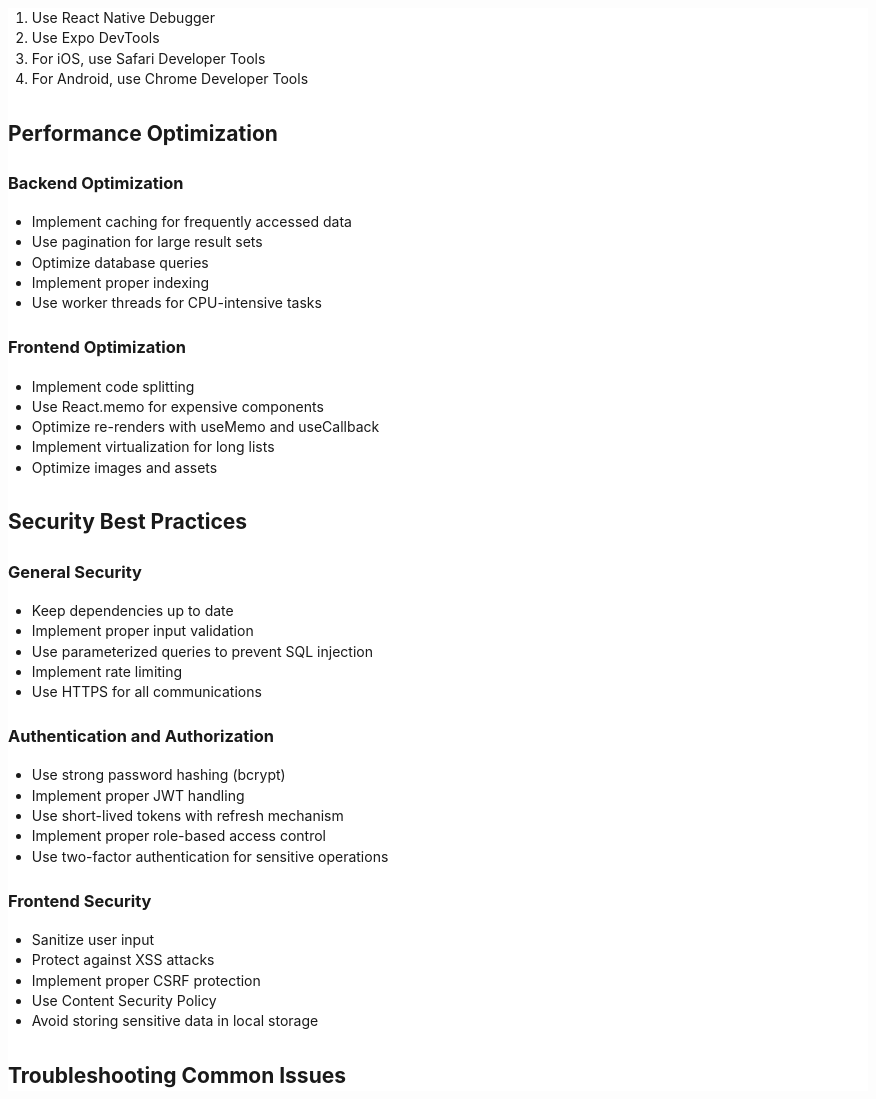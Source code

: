 1. Use React Native Debugger
2. Use Expo DevTools
3. For iOS, use Safari Developer Tools
4. For Android, use Chrome Developer Tools

## Performance Optimization

### Backend Optimization

- Implement caching for frequently accessed data
- Use pagination for large result sets
- Optimize database queries
- Implement proper indexing
- Use worker threads for CPU-intensive tasks

### Frontend Optimization

- Implement code splitting
- Use React.memo for expensive components
- Optimize re-renders with useMemo and useCallback
- Implement virtualization for long lists
- Optimize images and assets

## Security Best Practices

### General Security

- Keep dependencies up to date
- Implement proper input validation
- Use parameterized queries to prevent SQL injection
- Implement rate limiting
- Use HTTPS for all communications

### Authentication and Authorization

- Use strong password hashing (bcrypt)
- Implement proper JWT handling
- Use short-lived tokens with refresh mechanism
- Implement proper role-based access control
- Use two-factor authentication for sensitive operations

### Frontend Security

- Sanitize user input
- Protect against XSS attacks
- Implement proper CSRF protection
- Use Content Security Policy
- Avoid storing sensitive data in local storage

## Troubleshooting Common Issues
